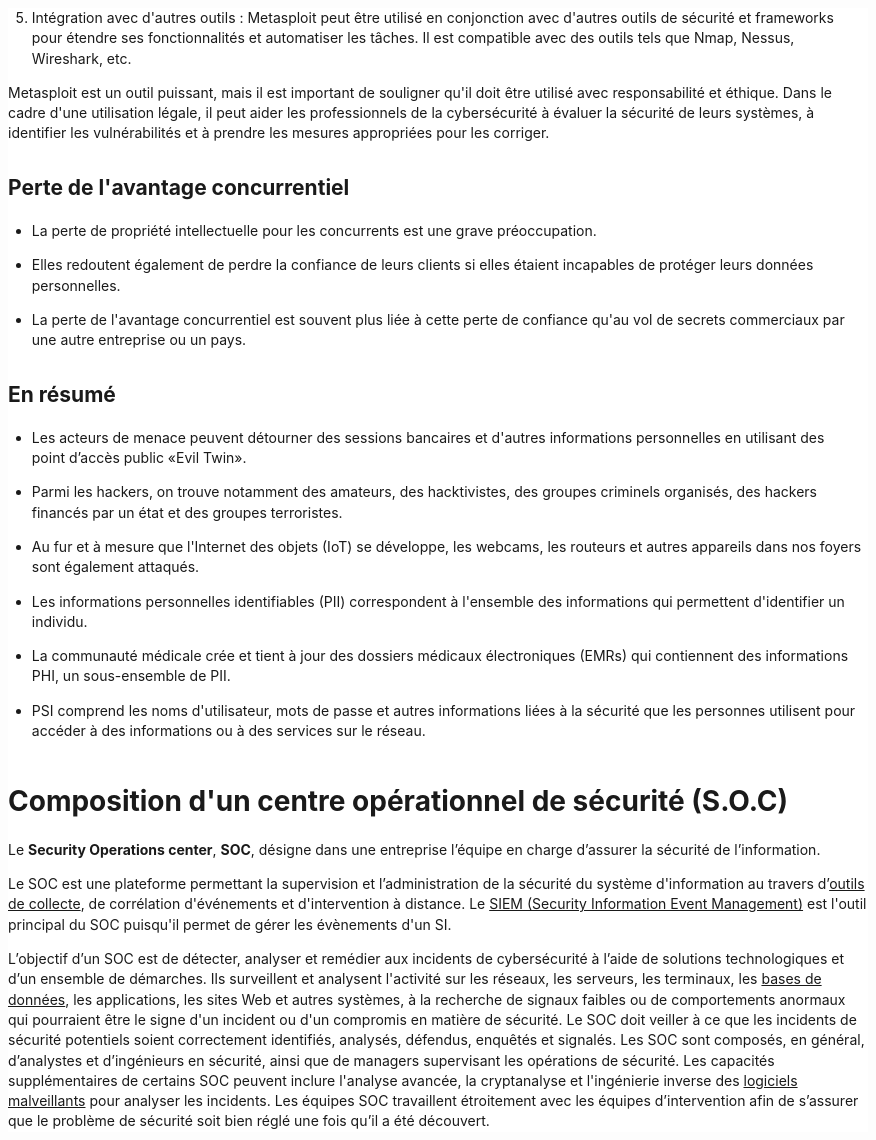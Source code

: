 5. Intégration avec d'autres outils : Metasploit peut être utilisé en conjonction avec d'autres outils de sécurité et frameworks pour étendre ses fonctionnalités et automatiser les tâches. Il est compatible avec des outils tels que Nmap, Nessus, Wireshark, etc.

Metasploit est un outil puissant, mais il est important de souligner qu'il doit être utilisé avec responsabilité et éthique. Dans le cadre d'une utilisation légale, il peut aider les professionnels de la cybersécurité à évaluer la sécurité de leurs systèmes, à identifier les vulnérabilités et à prendre les mesures appropriées pour les corriger.

## Perte de l'avantage concurrentiel
-   La perte de propriété intellectuelle pour les concurrents est une grave préoccupation. ​
    
-   Elles redoutent également de perdre la confiance de leurs clients si elles étaient incapables de protéger leurs données personnelles. ​
    
-   La perte de l'avantage concurrentiel est souvent plus liée à cette perte de confiance qu'au vol de secrets commerciaux par une autre entreprise ou un pays.

## En résumé
-   Les acteurs de menace peuvent détourner des sessions bancaires et d'autres informations personnelles en utilisant des point d’accès public «Evil Twin». ​
    
-   Parmi les hackers, on trouve notamment des amateurs, des hacktivistes, des groupes criminels organisés, des hackers financés par un état et des groupes terroristes. ​
    
-   Au fur et à mesure que l'Internet des objets (IoT) se développe, les webcams, les routeurs et autres appareils dans nos foyers sont également attaqués.​
    
-   Les informations personnelles identifiables (PII) correspondent à l'ensemble des informations qui permettent d'identifier un individu.​
    
-   La communauté médicale crée et tient à jour des dossiers médicaux électroniques (EMRs) qui contiennent des informations PHI, un sous-ensemble de PII.​
    
-   PSI comprend les noms d'utilisateur, mots de passe et autres informations liées à la sécurité que les personnes utilisent pour accéder à des informations ou à des services sur le réseau.​

# Composition d'un centre opérationnel de sécurité (S.O.C)​
Le **Security Operations center**, **SOC**, désigne dans une entreprise l’équipe en charge d’assurer la sécurité de l’information.

Le SOC est une plateforme permettant la supervision et l’administration de la sécurité du système d'information au travers d’[outils de collecte](https://www.oracle.com/fr/cloud/siem-gestion-evenements-securite.html), de corrélation d'événements et d'intervention à distance. Le [SIEM (Security Information Event Management)](https://www.oracle.com/fr/cloud/siem-gestion-evenements-securite.html) est l'outil principal du SOC puisqu'il permet de gérer les évènements d'un SI.

L’objectif d’un SOC est de détecter, analyser et remédier aux incidents de cybersécurité à l’aide de solutions technologiques et d’un ensemble de démarches. Ils surveillent et analysent l'activité sur les réseaux, les serveurs, les terminaux, les [bases de données](https://www.oracle.com/fr/database/definition-base-de-donnees.html), les applications, les sites Web et autres systèmes, à la recherche de signaux faibles ou de comportements anormaux qui pourraient être le signe d'un incident ou d'un compromis en matière de sécurité. Le SOC doit veiller à ce que les incidents de sécurité potentiels soient correctement identifiés, analysés, défendus, enquêtés et signalés. Les SOC sont composés, en général, d’analystes et d’ingénieurs en sécurité, ainsi que de managers supervisant les opérations de sécurité. Les capacités supplémentaires de certains SOC peuvent inclure l'analyse avancée, la cryptanalyse et l'ingénierie inverse des [logiciels malveillants](https://www.oracle.com/fr/cloud/malware-logiciel-malveillant.html) pour analyser les incidents. Les équipes SOC travaillent étroitement avec les équipes d’intervention afin de s’assurer que le problème de sécurité soit bien réglé une fois qu’il a été découvert.
